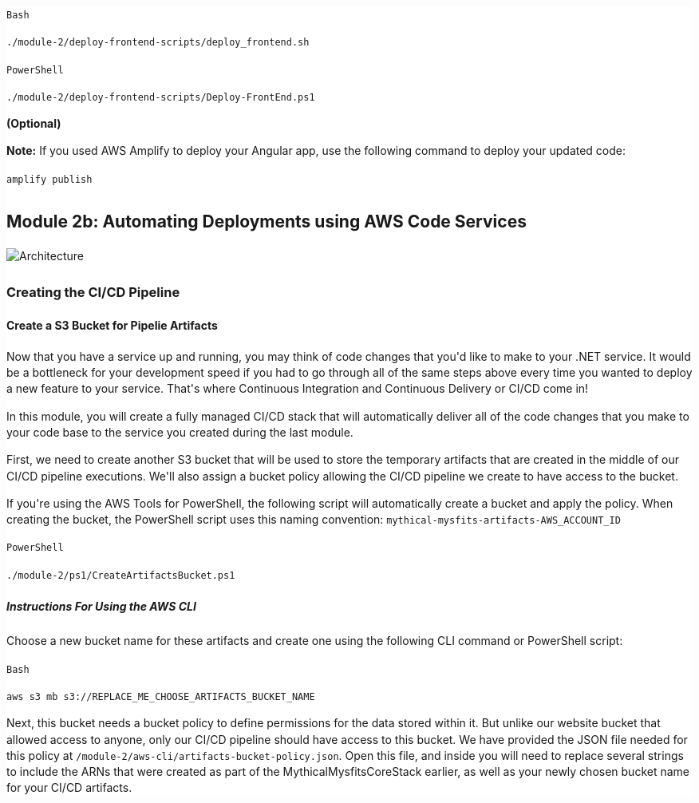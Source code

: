 `Bash`
```
./module-2/deploy-frontend-scripts/deploy_frontend.sh
```
`PowerShell`
```
./module-2/deploy-frontend-scripts/Deploy-FrontEnd.ps1
```
**(Optional)**

**Note:** If you used AWS Amplify to deploy your Angular app, use the following command to deploy your updated code:
```
amplify publish
```

## Module 2b: Automating Deployments using AWS Code Services

![Architecture](/images/module-2/architecture-module-2b.png)


### Creating the CI/CD Pipeline

#### Create a S3 Bucket for Pipelie Artifacts

Now that you have a service up and running, you may think of code changes that you'd like to make to your .NET service.  It would be a bottleneck for your development speed if you had to go through all of the same steps above every time you wanted to deploy a new feature to your service. That's where Continuous Integration and Continuous Delivery or CI/CD come in!

In this module, you will create a fully managed CI/CD stack that will automatically deliver all of the code changes that you make to your code base to the service you created during the last module.  

First, we need to create another S3 bucket that will be used to store the temporary artifacts that are created in the middle of our CI/CD pipeline executions. We'll also assign a bucket policy allowing the CI/CD pipeline we create to have access to the bucket.

If you're using the AWS Tools for PowerShell, the following script will automatically create a bucket and apply the policy. When creating the bucket, the PowerShell script uses this naming convention: `mythical-mysfits-artifacts-AWS_ACCOUNT_ID`

`PowerShell`
```
./module-2/ps1/CreateArtifactsBucket.ps1
```
##### Instructions For Using the AWS CLI
Choose a new bucket name for these artifacts and create one using the following CLI command or PowerShell script:

`Bash`
```
aws s3 mb s3://REPLACE_ME_CHOOSE_ARTIFACTS_BUCKET_NAME
```

Next, this bucket needs a bucket policy to define permissions for the data stored within it. But unlike our website bucket that allowed access to anyone, only our CI/CD pipeline should have access to this bucket.  We have provided the JSON file needed for this policy at `/module-2/aws-cli/artifacts-bucket-policy.json`.  Open this file, and inside you will need to replace several strings to include the ARNs that were created as part of the MythicalMysfitsCoreStack earlier, as well as your newly chosen bucket name for your CI/CD artifacts.

